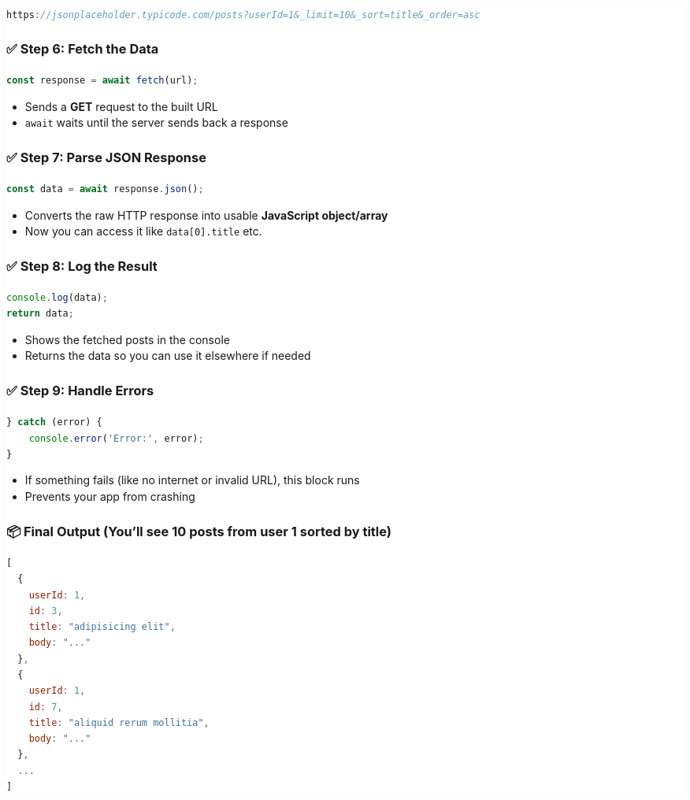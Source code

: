   ```js
  https://jsonplaceholder.typicode.com/posts?userId=1&_limit=10&_sort=title&_order=asc
  ```



### ✅ Step 6: Fetch the Data

```js
const response = await fetch(url);
```

* Sends a **GET** request to the built URL
* `await` waits until the server sends back a response



### ✅ Step 7: Parse JSON Response

```js
const data = await response.json();
```

* Converts the raw HTTP response into usable **JavaScript object/array**
* Now you can access it like `data[0].title` etc.



### ✅ Step 8: Log the Result

```js
console.log(data);
return data;
```

* Shows the fetched posts in the console
* Returns the data so you can use it elsewhere if needed



### ✅ Step 9: Handle Errors

```js
} catch (error) {
    console.error('Error:', error);
}
```

* If something fails (like no internet or invalid URL), this block runs
* Prevents your app from crashing

### 📦 Final Output (You’ll see 10 posts from user 1 sorted by title)

```js
[
  {
    userId: 1,
    id: 3,
    title: "adipisicing elit",
    body: "..."
  },
  {
    userId: 1,
    id: 7,
    title: "aliquid rerum mollitia",
    body: "..."
  },
  ...
]
```
